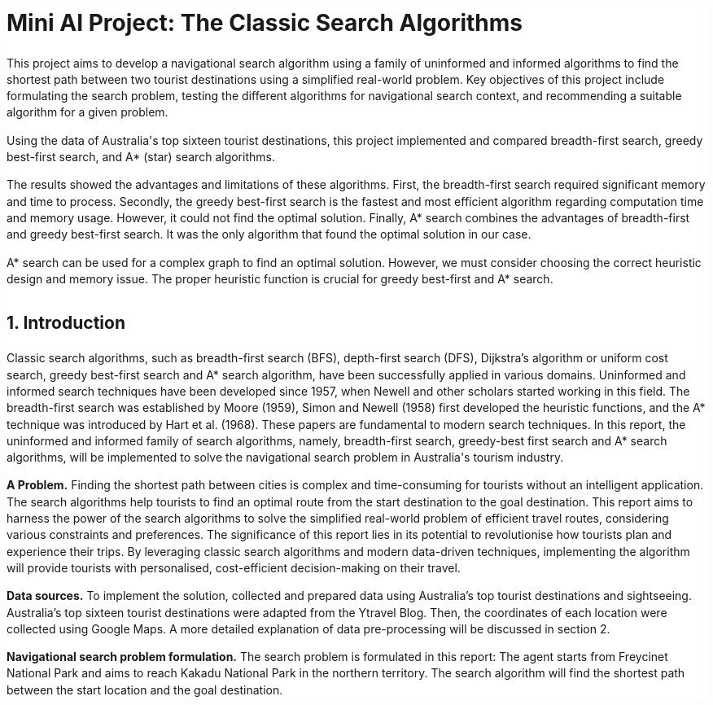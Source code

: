 # Mini AI Project: The Classic Search Algorithms

This project aims to develop a navigational search algorithm using a family of uninformed and informed algorithms to find the shortest path between two tourist destinations using a simplified real-world problem.   Key objectives of this project include formulating the search problem, testing the different algorithms for navigational search context, and recommending a suitable algorithm for a given problem. 

Using the data of Australia's top sixteen tourist destinations, this project implemented and compared breadth-first search, greedy best-first search, and A* (star) search algorithms. 

The results showed the advantages and limitations of these algorithms. First, the breadth-first search required significant memory and time to process. Secondly, the greedy best-first search is the fastest and most efficient algorithm regarding computation time and memory usage. However, it could not find the optimal solution. Finally, A* search combines the advantages of breadth-first and greedy best-first search. It was the only algorithm that found the optimal solution in our case. 

A* search can be used for a complex graph to find an optimal solution. However, we must consider choosing the correct heuristic design and memory issue. The proper heuristic function is crucial for greedy best-first and A* search.

## 1. Introduction
Classic search algorithms, such as breadth-first search (BFS), depth-first search (DFS), Dijkstra’s algorithm or uniform cost search, greedy best-first search and A* search algorithm, have been successfully applied in various domains. Uninformed and informed search techniques have been developed since 1957, when Newell and other scholars started working in this field. The breadth-first search was established by Moore (1959), Simon and Newell (1958) first developed the heuristic functions, and the A* technique was introduced by Hart et al. (1968). These papers are fundamental to modern search techniques. In this report, the uninformed and informed family of search algorithms, namely, breadth-first search, greedy-best first search and A* search algorithms, will be implemented to solve the navigational search problem in Australia's tourism industry.

**A Problem.**
Finding the shortest path between cities is complex and time-consuming for tourists without an intelligent application. The search algorithms help tourists to find an optimal route from the start destination to the goal destination. 
This report aims to harness the power of the search algorithms to solve the simplified real-world problem of efficient travel routes, considering various constraints and preferences.
The significance of this report lies in its potential to revolutionise how tourists plan and experience their trips. By leveraging classic search algorithms and modern data-driven techniques, implementing the algorithm will provide tourists with personalised, cost-efficient decision-making on their travel.

**Data sources.**
To implement the solution, collected and prepared data using Australia’s top tourist destinations and sightseeing. Australia’s top sixteen tourist destinations were adapted from the Ytravel Blog. Then, the coordinates of each location were collected using Google Maps. A more detailed explanation of data pre-processing will be discussed in section 2. 

**Navigational search problem formulation.**
The search problem is formulated in this report: The agent starts from Freycinet National Park and aims to reach Kakadu National Park in the northern territory. The search algorithm will find the shortest path between the start location and the goal destination. 
 